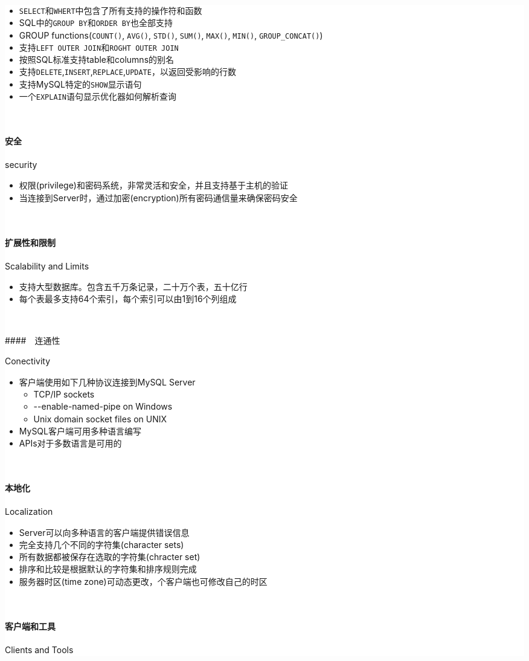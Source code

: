 - `SELECT`和`WHERT`中包含了所有支持的操作符和函数
- SQL中的`GROUP BY`和`ORDER BY`也全部支持
- GROUP functions(`COUNT()`, `AVG()`, `STD()`, `SUM()`, `MAX()`, `MIN()`, `GROUP_CONCAT()`)
- 支持`LEFT OUTER JOIN`和`ROGHT OUTER JOIN`
- 按照SQL标准支持table和columns的别名
- 支持`DELETE`,`INSERT`,`REPLACE`,`UPDATE`，以返回受影响的行数
- 支持MySQL特定的`SHOW`显示语句
- 一个`EXPLAIN`语句显示优化器如何解析查询

<br>

#### 安全

security

- 权限(privilege)和密码系统，非常灵活和安全，并且支持基于主机的验证
- 当连接到Server时，通过加密(encryption)所有密码通信量来确保密码安全

<br/>

#### 扩展性和限制

Scalability and Limits

- 支持大型数据库。包含五千万条记录，二十万个表，五十亿行
- 每个表最多支持64个索引，每个索引可以由1到16个列组成

<br/>

####　连通性

Conectivity

- 客户端使用如下几种协议连接到MySQL Server
	+ TCP/IP sockets
	+ --enable-named-pipe on Windows
	+ Unix domain socket files on UNIX
- MySQL客户端可用多种语言编写
- APIs对于多数语言是可用的

<br/>

#### 本地化

Localization

- Server可以向多种语言的客户端提供错误信息
- 完全支持几个不同的字符集(character sets)
- 所有数据都被保存在选取的字符集(chracter set)
- 排序和比较是根据默认的字符集和排序规则完成
- 服务器时区(time zone)可动态更改，个客户端也可修改自己的时区

<br/>

#### 客户端和工具

Clients and Tools
